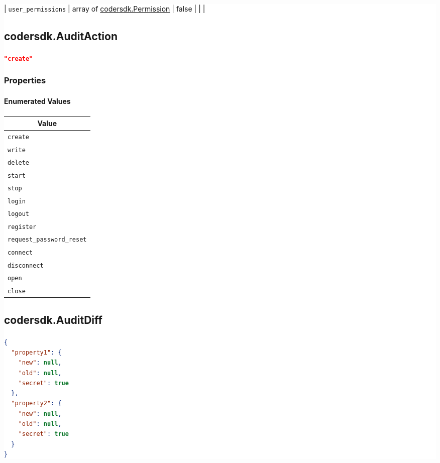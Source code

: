 | `user_permissions`         | array of [codersdk.Permission](#codersdkpermission) | false    |              |                                                                                                 |

## codersdk.AuditAction

```json
"create"
```

### Properties

#### Enumerated Values

| Value                    |
|--------------------------|
| `create`                 |
| `write`                  |
| `delete`                 |
| `start`                  |
| `stop`                   |
| `login`                  |
| `logout`                 |
| `register`               |
| `request_password_reset` |
| `connect`                |
| `disconnect`             |
| `open`                   |
| `close`                  |

## codersdk.AuditDiff

```json
{
  "property1": {
    "new": null,
    "old": null,
    "secret": true
  },
  "property2": {
    "new": null,
    "old": null,
    "secret": true
  }
}
```

